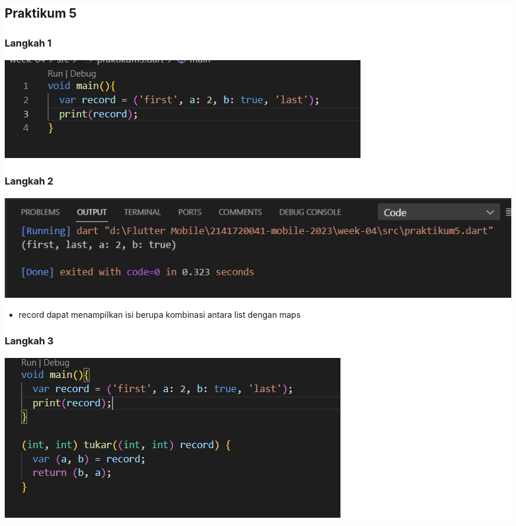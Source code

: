 ## Praktikum 5

### Langkah 1
![ss31](docs/p5l1.png)

### Langkah 2
![ss32](docs/p5l2.png)
- record dapat menampilkan isi berupa kombinasi antara list dengan maps

### Langkah 3
![ss33](docs/p5l3belumfix.png)
